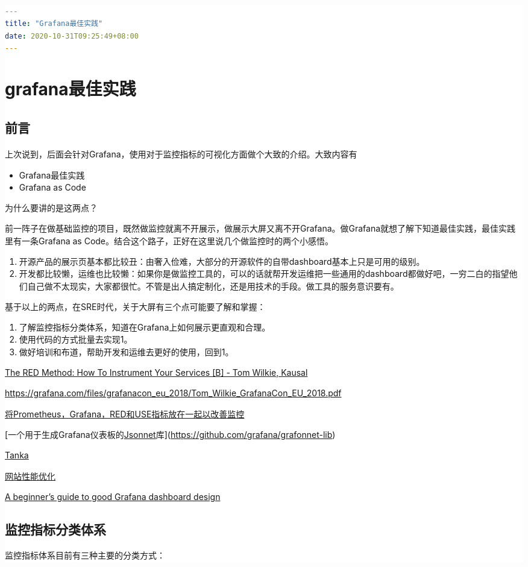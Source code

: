 ```yaml
---
title: "Grafana最佳实践"
date: 2020-10-31T09:25:49+08:00
---
```




# grafana最佳实践

## 前言

上次说到，后面会针对Grafana，使用对于监控指标的可视化方面做个大致的介绍。大致内容有

- Grafana最佳实践
- Grafana as Code

为什么要讲的是这两点？

前一阵子在做基础监控的项目，既然做监控就离不开展示，做展示大屏又离不开Grafana。做Grafana就想了解下知道最佳实践，最佳实践里有一条Grafana as Code。结合这个路子，正好在这里说几个做监控时的两个小感悟。

1. 开源产品的展示页基本都比较丑：由奢入俭难，大部分的开源软件的自带dashboard基本上只是可用的级别。
2. 开发都比较懒，运维也比较懒：如果你是做监控工具的，可以的话就帮开发运维把一些通用的dashboard都做好吧，一穷二白的指望他们自己做不太现实，大家都很忙。不管是出人搞定制化，还是用技术的手段。做工具的服务意识要有。

基于以上的两点，在SRE时代，关于大屏有三个点可能要了解和掌握：

1. 了解监控指标分类体系，知道在Grafana上如何展示更直观和合理。
2. 使用代码的方式批量去实现1。
3. 做好培训和布道，帮助开发和运维去更好的使用，回到1。



[The RED Method: How To Instrument Your Services [B] - Tom Wilkie, Kausal](https://www.youtube.com/watch?v=TJLpYXbnfQ4&feature=emb_rel_end) 

https://grafana.com/files/grafanacon_eu_2018/Tom_Wilkie_GrafanaCon_EU_2018.pdf

[将Prometheus，Grafana，RED和USE指标放在一起以改善监控](https://medium.com/thron-tech/how-we-implemented-red-and-use-metrics-for-monitoring-9a7db29382af)

[一个用于生成Grafana仪表板的[Jsonnet](http://jsonnet.org/)库](https://github.com/grafana/grafonnet-lib)

[Tanka](https://grafana.com/go/grafanaconline/tanka-declarative-dashboards-for-declarative-clusters/)

[网站性能优化](https://jimmysong.io/hugo-handbook/steps/website-performence-optimization.html)

[A beginner’s guide to good Grafana dashboard design](https://grafana.com/go/webinar/guide-to-dashboard-design/?pg=blog&plcmt=body-txt)



## 监控指标分类体系

监控指标体系目前有三种主要的分类方式：
